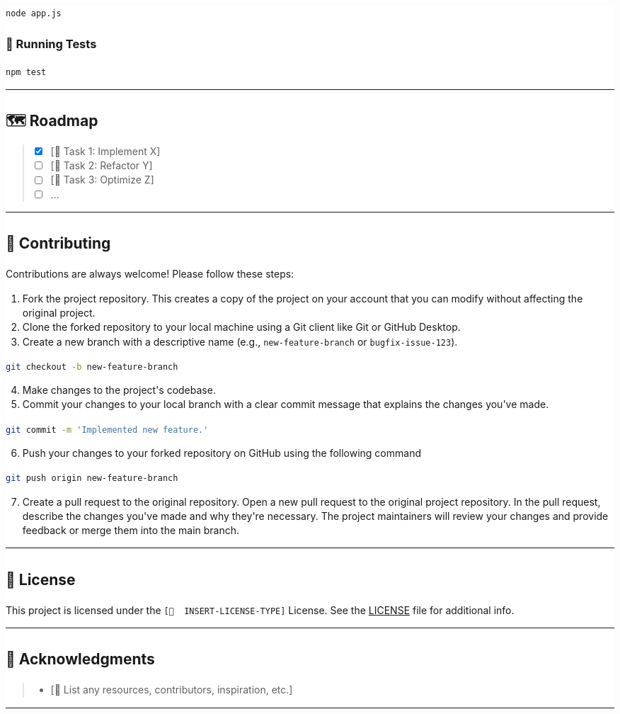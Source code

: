 ```sh
node app.js
```

### 🧪 Running Tests
```sh
npm test
```

---


## 🗺 Roadmap

> - [X] [📌  Task 1: Implement X]
> - [ ] [📌  Task 2: Refactor Y]
> - [ ] [📌  Task 3: Optimize Z]
> - [ ] ...


---

## 🤝 Contributing

Contributions are always welcome! Please follow these steps:
1. Fork the project repository. This creates a copy of the project on your account that you can modify without affecting the original project.
2. Clone the forked repository to your local machine using a Git client like Git or GitHub Desktop.
3. Create a new branch with a descriptive name (e.g., `new-feature-branch` or `bugfix-issue-123`).
```sh
git checkout -b new-feature-branch
```
4. Make changes to the project's codebase.
5. Commit your changes to your local branch with a clear commit message that explains the changes you've made.
```sh
git commit -m 'Implemented new feature.'
```
6. Push your changes to your forked repository on GitHub using the following command
```sh
git push origin new-feature-branch
```
7. Create a pull request to the original repository.
Open a new pull request to the original project repository. In the pull request, describe the changes you've made and why they're necessary.
The project maintainers will review your changes and provide feedback or merge them into the main branch.

---

## 📄 License

This project is licensed under the `[📌  INSERT-LICENSE-TYPE]` License. See the [LICENSE](https://docs.github.com/en/communities/setting-up-your-project-for-healthy-contributions/adding-a-license-to-a-repository) file for additional info.

---

## 👏 Acknowledgments

> - [📌  List any resources, contributors, inspiration, etc.]

---
